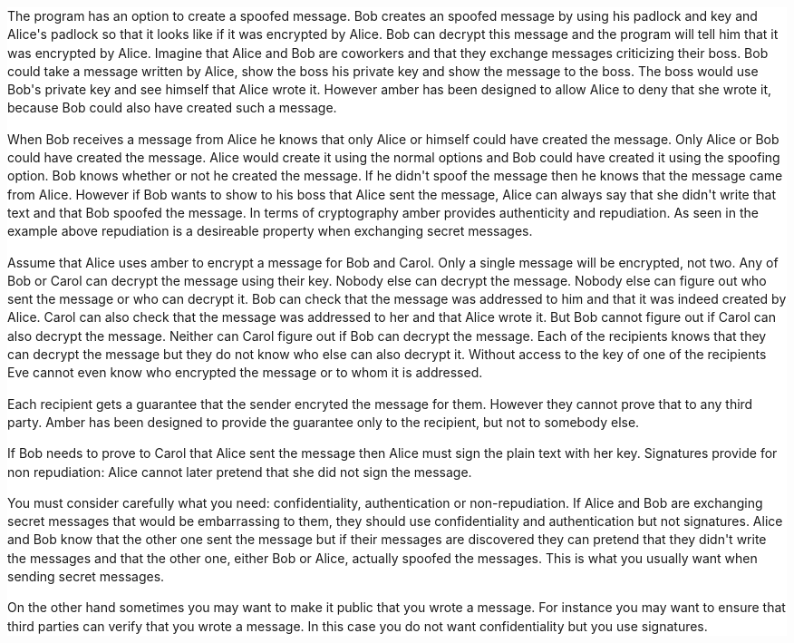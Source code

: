 The program has an option to create a spoofed message. Bob creates an spoofed
message by using his padlock and key and Alice's padlock so that it looks
like if it was encrypted by Alice. Bob can decrypt this message and the
program will tell him that it was encrypted by Alice. Imagine that Alice and
Bob are coworkers and that they exchange messages criticizing their boss. Bob
could take a message written by Alice, show the boss his private key and show
the message to the boss. The boss would use Bob's private key and see himself
that Alice wrote it. However amber has been designed to allow Alice to deny
that she wrote it, because Bob could also have created such a message.

When Bob receives a message from Alice he knows that only Alice or himself
could have created the message. Only Alice or Bob could have created the
message. Alice would create it using the normal options and Bob could have
created it using the spoofing option. Bob knows whether or not he created the
message. If he didn't spoof the message then he knows that the message came
from Alice. However if Bob wants to show to his boss that Alice sent the
message, Alice can always say that she didn't write that text and that Bob
spoofed the message. In terms of cryptography amber provides authenticity and
repudiation. As seen in the example above repudiation is a desireable
property when exchanging secret messages.

Assume that Alice uses amber to encrypt a message for Bob and Carol. Only a
single message will be encrypted, not two. Any of Bob or Carol can decrypt
the message using their key. Nobody else can decrypt the message. Nobody else
can figure out who sent the message or who can decrypt it. Bob can check that
the message was addressed to him and that it was indeed created by Alice.
Carol can also check that the message was addressed to her and that Alice
wrote it. But Bob cannot figure out if Carol can also decrypt the message.
Neither can Carol figure out if Bob can decrypt the message. Each of the
recipients knows that they can decrypt the message but they do not know who
else can also decrypt it. Without access to the key of one of the recipients
Eve cannot even know who encrypted the message or to whom it is addressed.

Each recipient gets a guarantee that the sender encryted the message for
them. However they cannot prove that to any third party. Amber has been
designed to provide the guarantee only to the recipient, but not to somebody
else.

If Bob needs to prove to Carol that Alice sent the message then Alice must
sign the plain text with her key. Signatures provide for non repudiation:
Alice cannot later pretend that she did not sign the message.

You must consider carefully what you need: confidentiality, authentication or
non-repudiation. If Alice and Bob are exchanging secret messages that would be
embarrassing to them, they should use confidentiality and authentication but
not signatures. Alice and Bob know that the other one sent the message but if
their messages are discovered they can pretend that they didn't write the
messages and that the other one, either Bob or Alice, actually spoofed the
messages. This is what you usually want when sending secret messages.

On the other hand sometimes you may want to make it public that you wrote a
message. For instance you may want to ensure that third parties can verify
that you wrote a message. In this case you do not want confidentiality but
you use signatures.
